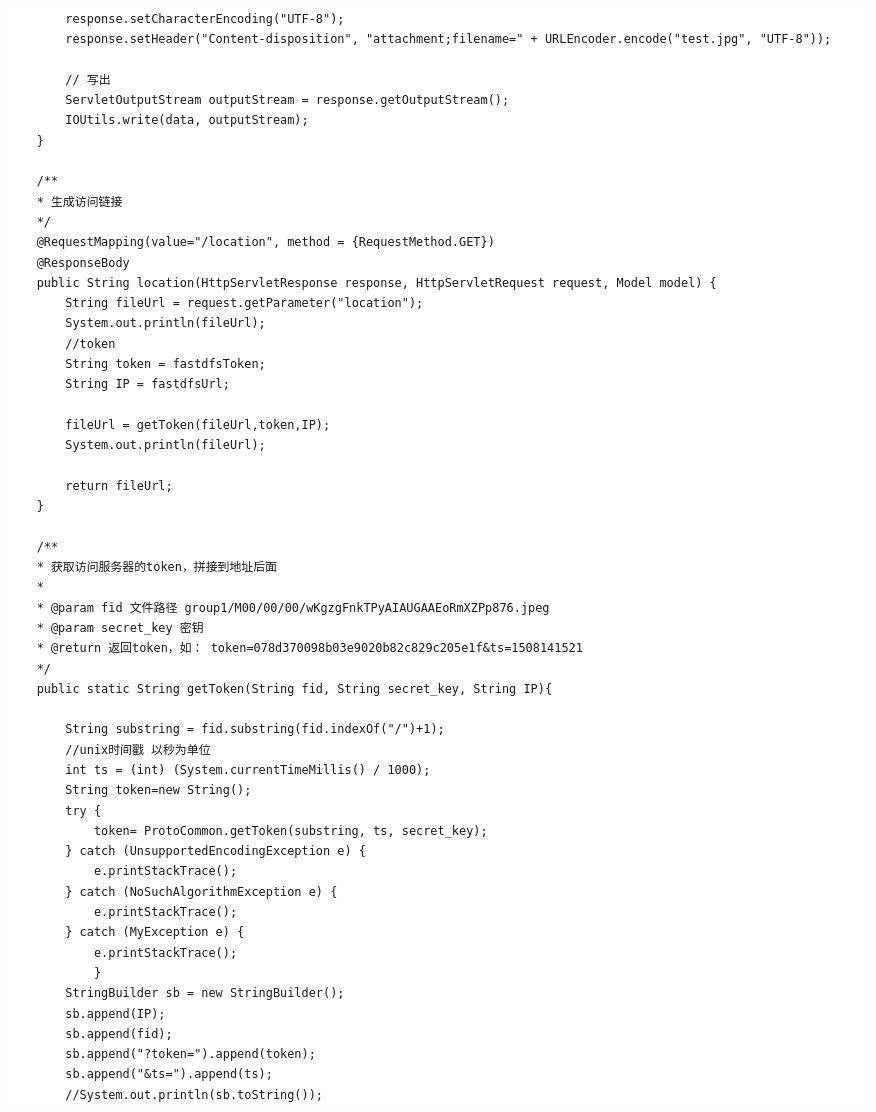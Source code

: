             response.setCharacterEncoding("UTF-8");
            response.setHeader("Content-disposition", "attachment;filename=" + URLEncoder.encode("test.jpg", "UTF-8"));
            
            // 写出
            ServletOutputStream outputStream = response.getOutputStream();
            IOUtils.write(data, outputStream);
        }
        
        /**
        * 生成访问链接
        */
        @RequestMapping(value="/location", method = {RequestMethod.GET})
        @ResponseBody
        public String location(HttpServletResponse response, HttpServletRequest request, Model model) {
            String fileUrl = request.getParameter("location");
            System.out.println(fileUrl);
            //token
            String token = fastdfsToken;
            String IP = fastdfsUrl;
            
            fileUrl = getToken(fileUrl,token,IP);
            System.out.println(fileUrl);
            
            return fileUrl;
        }
        
        /**
        * 获取访问服务器的token，拼接到地址后面
        *
        * @param fid 文件路径 group1/M00/00/00/wKgzgFnkTPyAIAUGAAEoRmXZPp876.jpeg
        * @param secret_key 密钥
        * @return 返回token，如： token=078d370098b03e9020b82c829c205e1f&ts=1508141521
        */
        public static String getToken(String fid, String secret_key, String IP){
            
            String substring = fid.substring(fid.indexOf("/")+1);
            //unix时间戳 以秒为单位
            int ts = (int) (System.currentTimeMillis() / 1000);
            String token=new String();
            try {
                token= ProtoCommon.getToken(substring, ts, secret_key);
            } catch (UnsupportedEncodingException e) {
                e.printStackTrace();
            } catch (NoSuchAlgorithmException e) {
                e.printStackTrace();
            } catch (MyException e) {
                e.printStackTrace();
                }
            StringBuilder sb = new StringBuilder();
            sb.append(IP);
            sb.append(fid);
            sb.append("?token=").append(token);
            sb.append("&ts=").append(ts);
            //System.out.println(sb.toString());
            
